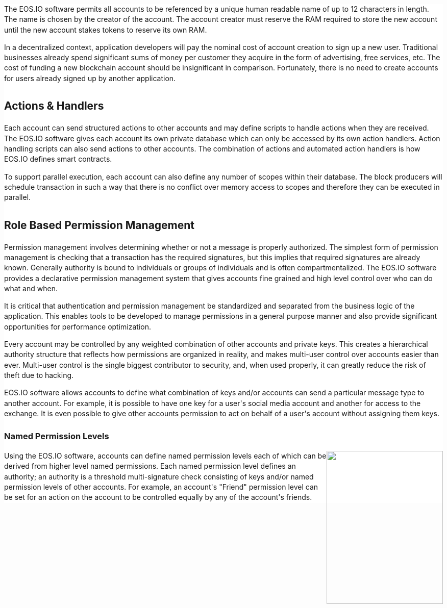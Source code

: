 The EOS.IO software permits all accounts to be referenced by a unique human readable name of up to 12 characters in length. The name is chosen by the creator of the account. The account creator must reserve the RAM required to store the new account until the new account stakes tokens to reserve its own RAM.

In a decentralized context, application developers will pay the nominal cost of account creation to sign up a new user. Traditional businesses already spend significant sums of money per customer they acquire in the form of advertising, free services, etc. The cost of funding a new blockchain account should be insignificant in comparison. Fortunately, there is no need to create accounts for users already signed up by another application.

## Actions & Handlers

Each account can send structured actions to other accounts and may define scripts to handle actions when they are received. The EOS.IO software gives each account its own private database which can only be accessed by its own action handlers. Action handling scripts can also send actions to other accounts. The combination of actions and automated action handlers is how EOS.IO defines smart contracts.

To support parallel execution, each account can also define any number of scopes within their database. The block producers will schedule transaction in such a way that there is no conflict over memory access to scopes and therefore they can be executed in parallel.

## Role Based Permission Management

Permission management involves determining whether or not a message is properly authorized. The simplest form of permission management is checking that a transaction has the required signatures, but this implies that required signatures are already known. Generally authority is bound to individuals or groups of individuals and is often compartmentalized. The EOS.IO software provides a declarative permission management system that gives accounts fine grained and high level control over who can do what and when.

It is critical that authentication and permission management be standardized and separated from the business logic of the application. This enables tools to be developed to manage permissions in a general purpose manner and also provide significant opportunities for performance optimization.

Every account may be controlled by any weighted combination of other accounts and private keys. This creates a hierarchical authority structure that reflects how permissions are organized in reality, and makes multi-user control over accounts easier than ever. Multi-user control is the single biggest contributor to security, and, when used properly, it can greatly reduce the risk of theft due to hacking.

EOS.IO software allows accounts to define what combination of keys and/or accounts can send a particular message type to another account. For example, it is possible to have one key for a user's social media account and another for access to the exchange. It is even possible to give other accounts permission to act on behalf of a user's account without assigning them keys.

### Named Permission Levels

<img align="right" src="http://eos.io/wpimg/diagram3.png" width="228.395px" height="300px" />

Using the EOS.IO software, accounts can define named permission levels each of which can be derived from higher level named permissions. Each named permission level defines an authority; an authority is a threshold multi-signature check consisting of keys and/or named permission levels of other accounts. For example, an account's "Friend" permission level can be set for an action on the account to be controlled equally by any of the account's friends.
